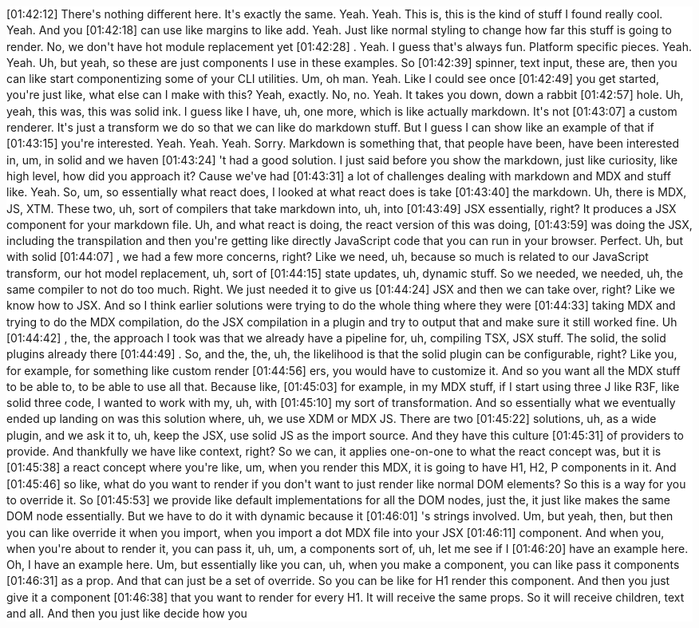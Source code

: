 [01:42:12]  There's nothing different here. It's exactly the same. Yeah. Yeah. This is, this is the kind of stuff I found really cool. Yeah. And you
[01:42:18]  can use like margins to like add. Yeah. Just like normal styling to change how far this stuff is going to render. No, we don't have hot module replacement yet
[01:42:28] . Yeah. I guess that's always fun. Platform specific pieces. Yeah. Yeah. Uh, but yeah, so these are just components I use in these examples. So
[01:42:39]  spinner, text input, these are, then you can like start componentizing some of your CLI utilities. Um, oh man. Yeah. Like I could see once
[01:42:49]  you get started, you're just like, what else can I make with this? Yeah, exactly. No, no. Yeah. It takes you down, down a rabbit
[01:42:57]  hole. Uh, yeah, this was, this was solid ink. I guess like I have, uh, one more, which is like actually markdown. It's not
[01:43:07]  a custom renderer. It's just a transform we do so that we can like do markdown stuff. But I guess I can show like an example of that if
[01:43:15]  you're interested. Yeah. Yeah. Yeah. Sorry. Markdown is something that, that people have been, have been interested in, um, in solid and we haven
[01:43:24] 't had a good solution. I just said before you show the markdown, just like curiosity, like high level, how did you approach it? Cause we've had
[01:43:31]  a lot of challenges dealing with markdown and MDX and stuff like. Yeah. So, um, so essentially what react does, I looked at what react does is take
[01:43:40]  the markdown. Uh, there is MDX, JS, XTM. These two, uh, sort of compilers that take markdown into, uh, into
[01:43:49]  JSX essentially, right? It produces a JSX component for your markdown file. Uh, and what react is doing, the react version of this was doing,
[01:43:59]  was doing the JSX, including the transpilation and then you're getting like directly JavaScript code that you can run in your browser. Perfect. Uh, but with solid
[01:44:07] , we had a few more concerns, right? Like we need, uh, because so much is related to our JavaScript transform, our hot model replacement, uh, sort of
[01:44:15]  state updates, uh, dynamic stuff. So we needed, we needed, uh, the same compiler to not do too much. Right. We just needed it to give us
[01:44:24]  JSX and then we can take over, right? Like we know how to JSX. And so I think earlier solutions were trying to do the whole thing where they were
[01:44:33]  taking MDX and trying to do the MDX compilation, do the JSX compilation in a plugin and try to output that and make sure it still worked fine. Uh
[01:44:42] , the, the approach I took was that we already have a pipeline for, uh, compiling TSX, JSX stuff. The solid, the solid plugins already there
[01:44:49] . So, and the, the, uh, the likelihood is that the solid plugin can be configurable, right? Like you, for example, for something like custom render
[01:44:56] ers, you would have to customize it. And so you want all the MDX stuff to be able to, to be able to use all that. Because like,
[01:45:03]  for example, in my MDX stuff, if I start using three J like R3F, like solid three code, I wanted to work with my, uh, with
[01:45:10]  my sort of transformation. And so essentially what we eventually ended up landing on was this solution where, uh, we use XDM or MDX JS. There are two
[01:45:22]  solutions, uh, as a wide plugin, and we ask it to, uh, keep the JSX, use solid JS as the import source. And they have this culture
[01:45:31]  of providers to provide. And thankfully we have like context, right? So we can, it applies one-on-one to what the react concept was, but it is
[01:45:38]  a react concept where you're like, um, when you render this MDX, it is going to have H1, H2, P components in it. And
[01:45:46]  so like, what do you want to render if you don't want to just render like normal DOM elements? So this is a way for you to override it. So
[01:45:53]  we provide like default implementations for all the DOM nodes, just the, it just like makes the same DOM node essentially. But we have to do it with dynamic because it
[01:46:01] 's strings involved. Um, but yeah, then, but then you can like override it when you import, when you import a dot MDX file into your JSX
[01:46:11]  component. And when you, when you're about to render it, you can pass it, uh, um, a components sort of, uh, let me see if I
[01:46:20]  have an example here. Oh, I have an example here. Um, but essentially like you can, uh, when you make a component, you can like pass it components
[01:46:31]  as a prop. And that can just be a set of override. So you can be like for H1 render this component. And then you just give it a component
[01:46:38]  that you want to render for every H1. It will receive the same props. So it will receive children, text and all. And then you just like decide how you